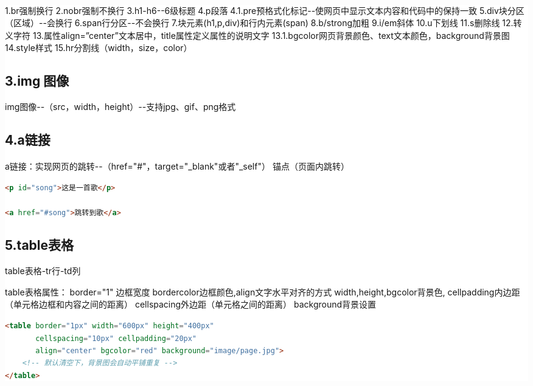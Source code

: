 1.br强制换行
2.nobr强制不换行
3.h1-h6--6级标题
4.p段落
4.1.pre预格式化标记--使网页中显示文本内容和代码中的保持一致
5.div块分区（区域）--会换行
6.span行分区--不会换行
7.块元素(h1,p,div)和行内元素(span)
8.b/strong加粗
9.i/em斜体
10.u下划线
11.s删除线
12.转义字符
13.属性align=”center”文本居中，title属性定义属性的说明文字
13.1.bgcolor网页背景颜色、text文本颜色，background背景图
14.style样式
15.hr分割线（width，size，color）

 

## 3.img 图像

img图像--（src，width，height）--支持jpg、gif、png格式



## 4.a链接

a链接：实现网页的跳转--（href="#"，target="_blank"或者"_self"）
锚点（页面内跳转）

```html
<p id="song">这是一首歌</p>

<a href="#song">跳转到歌</a>
```



## 5.table表格

table表格-tr行-td列

table表格属性：
border="1" 边框宽度  bordercolor边框颜色,align文字水平对齐的方式
width,height,bgcolor背景色,
cellpadding内边距（单元格边框和内容之间的距离）
cellspacing外边距（单元格之间的距离）
background背景设置

```html
<table border="1px" width="600px" height="400px" 
       cellspacing="10px" cellpadding="20px"
       align="center" bgcolor="red" background="image/page.jpg">
    <!-- 默认清空下，背景图会自动平铺重复 -->
</table>
```
